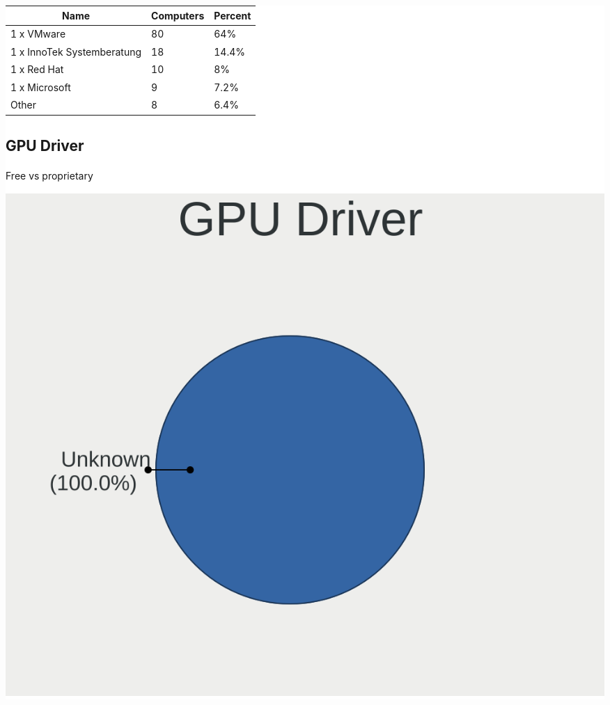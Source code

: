 
| Name                       | Computers | Percent |
|----------------------------|-----------|---------|
| 1 x VMware                 | 80        | 64%     |
| 1 x InnoTek Systemberatung | 18        | 14.4%   |
| 1 x Red Hat                | 10        | 8%      |
| 1 x Microsoft              | 9         | 7.2%    |
| Other                      | 8         | 6.4%    |

GPU Driver
----------

Free vs proprietary

![GPU Driver](./All/images/pie_chart/gpu_driver.svg)
